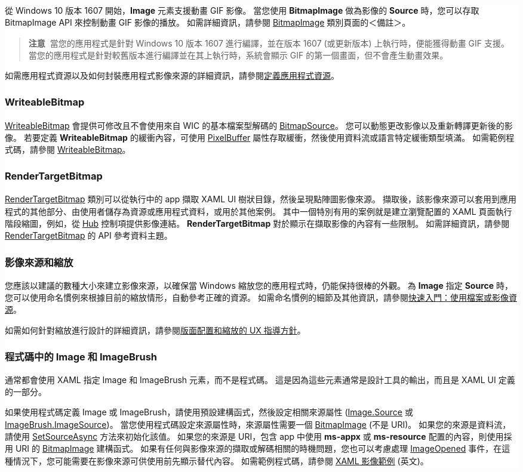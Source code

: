 從 Windows 10 版本 1607 開始，**Image** 元素支援動畫 GIF 影像。 當您使用 **BitmapImage** 做為影像的 **Source** 時，您可以存取 BitmapImage API 來控制動畫 GIF 影像的播放。 如需詳細資訊，請參閱 [BitmapImage](https://msdn.microsoft.com/library/windows/apps/xaml/windows.ui.xaml.media.imaging.bitmapimage.aspx) 類別頁面的＜備註＞。

> **注意**&nbsp;&nbsp;當您的應用程式是針對 Windows 10 版本 1607 進行編譯，並在版本 1607 (或更新版本) 上執行時，便能獲得動畫 GIF 支援。 當您的應用程式是針對較舊版本進行編譯並在其上執行時，系統會顯示 GIF 的第一個畫面，但不會產生動畫效果。

如需應用程式資源以及如何封裝應用程式影像來源的詳細資訊，請參閱[定義應用程式資源](https://msdn.microsoft.com/library/windows/apps/xaml/hh965321)。

### <a name="writeablebitmap"></a>WriteableBitmap

[WriteableBitmap](https://msdn.microsoft.com/library/windows/apps/xaml/windows.ui.xaml.media.imaging.writeablebitmap.aspx) 會提供可修改且不會使用來自 WIC 的基本檔案型解碼的 [BitmapSource](https://msdn.microsoft.com/library/windows/apps/xaml/windows.ui.xaml.media.imaging.bitmapsource.aspx)。 您可以動態更改影像以及重新轉譯更新後的影像。 若要定義 **WriteableBitmap** 的緩衝內容，可使用 [PixelBuffer](https://msdn.microsoft.com/library/windows/apps/xaml/windows.ui.xaml.media.imaging.writeablebitmap.pixelbuffer.aspx) 屬性存取緩衝，然後使用資料流或語言特定緩衝類型填滿。 如需範例程式碼，請參閱 [WriteableBitmap](https://msdn.microsoft.com/library/windows/apps/xaml/windows.ui.xaml.media.imaging.writeablebitmap.aspx)。

### <a name="rendertargetbitmap"></a>RenderTargetBitmap

[RenderTargetBitmap](https://msdn.microsoft.com/library/windows/apps/xaml/windows.ui.xaml.media.imaging.rendertargetbitmap.aspx) 類別可以從執行中的 app 擷取 XAML UI 樹狀目錄，然後呈現點陣圖影像來源。 擷取後，該影像來源可以套用到應用程式的其他部分、由使用者儲存為資源或應用程式資料，或用於其他案例。 其中一個特別有用的案例就是建立瀏覽配置的 XAML 頁面執行階段縮圖，例如，從 [Hub](https://msdn.microsoft.com/library/windows/apps/xaml/windows.ui.xaml.controls.hub.aspx) 控制項提供影像連結。 **RenderTargetBitmap** 對於顯示在擷取影像的內容有一些限制。 如需詳細資訊，請參閱 [RenderTargetBitmap](https://msdn.microsoft.com/library/windows/apps/xaml/windows.ui.xaml.media.imaging.rendertargetbitmap.aspx) 的 API 參考資料主題。

### <a name="image-sources-and-scaling"></a>影像來源和縮放

您應該以建議的數種大小來建立影像來源，以確保當 Windows 縮放您的應用程式時，仍能保持很棒的外觀。 為 **Image** 指定 **Source** 時，您可以使用命名慣例來根據目前的縮放情形，自動參考正確的資源。 如需命名慣例的細節及其他資訊，請參閱[快速入門：使用檔案或影像資源](https://msdn.microsoft.com/library/windows/apps/xaml/hh965325)。

如需如何針對縮放進行設計的詳細資訊，請參閱[版面配置和縮放的 UX 指導方針](https://msdn.microsoft.com/library/windows/apps/dn611863)。

### <a name="image-and-imagebrush-in-code"></a>程式碼中的 Image 和 ImageBrush

通常都會使用 XAML 指定 Image 和 ImageBrush 元素，而不是程式碼。 這是因為這些元素通常是設計工具的輸出，而且是 XAML UI 定義的一部分。

如果使用程式碼定義 Image 或 ImageBrush，請使用預設建構函式，然後設定相關來源屬性 ([Image.Source](https://msdn.microsoft.com/library/windows/apps/xaml/windows.ui.xaml.controls.image.source.aspx) 或 [ImageBrush.ImageSource](https://msdn.microsoft.com/library/windows/apps/xaml/windows.ui.xaml.media.imagebrush.imagesource.aspx))。 當您使用程式碼設定來源屬性時，來源屬性需要一個 [BitmapImage](https://msdn.microsoft.com/library/windows/apps/xaml/windows.ui.xaml.media.imaging.bitmapimage.aspx) (不是 URI)。 如果您的來源是資料流，請使用 [SetSourceAsync](https://msdn.microsoft.com/library/windows/apps/xaml/windows.ui.xaml.media.imaging.bitmapsource.setsourceasync.aspx) 方法來初始化該值。 如果您的來源是 URI，包含 app 中使用 **ms-appx** 或 **ms-resource** 配置的內容，則使用採用 URI 的 [BitmapImage](https://msdn.microsoft.com/library/windows/apps/xaml/br243238.aspx) 建構函式。 如果有任何與影像來源的擷取或解碼相關的時機問題，您也可以考慮處理 [ImageOpened](https://msdn.microsoft.com/library/windows/apps/windows.ui.xaml.media.imaging.bitmapimage.imageopened.aspx) 事件，在這種情況下，您可能需要在影像來源可供使用前先顯示替代內容。 如需範例程式碼，請參閱 [XAML 影像範例](http://go.microsoft.com/fwlink/p/?linkid=238575) (英文)。
